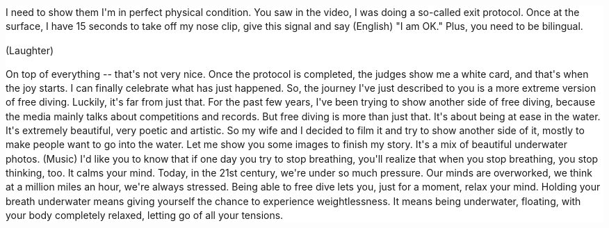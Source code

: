 I need to show them
I&#39;m in perfect physical condition.
You saw in the video,
I was doing a so-called exit protocol.
Once at the surface, I have 15 seconds
to take off my nose clip,
give this signal and say
(English) &quot;I am OK.&quot;
Plus, you need to be bilingual.

(Laughter)

On top of everything --
that&#39;s not very nice.
Once the protocol is completed,
the judges show me a white card,
and that&#39;s when the joy starts.
I can finally celebrate
what has just happened.
So, the journey I&#39;ve just described to you
is a more extreme version of free diving.
Luckily, it&#39;s far from just that.
For the past few years,
I&#39;ve been trying to show
another side of free diving,
because the media mainly talks
about competitions and records.
But free diving is more than just that.
It&#39;s about being at ease in the water.
It&#39;s extremely beautiful,
very poetic and artistic.
So my wife and I decided to film it
and try to show another side of it,
mostly to make people want
to go into the water.
Let me show you some images
to finish my story.
It&#39;s a mix of beautiful underwater photos.
(Music)
I&#39;d like you to know that if one day
you try to stop breathing,
you&#39;ll realize that
when you stop breathing,
you stop thinking, too.
It calms your mind.
Today, in the 21st century,
we&#39;re under so much pressure.
Our minds are overworked,
we think at a million miles an hour,
we&#39;re always stressed.
Being able to free dive
lets you, just for a moment,
relax your mind.
Holding your breath underwater
means giving yourself the chance
to experience weightlessness.
It means being underwater, floating,
with your body completely relaxed,
letting go of all your tensions.
